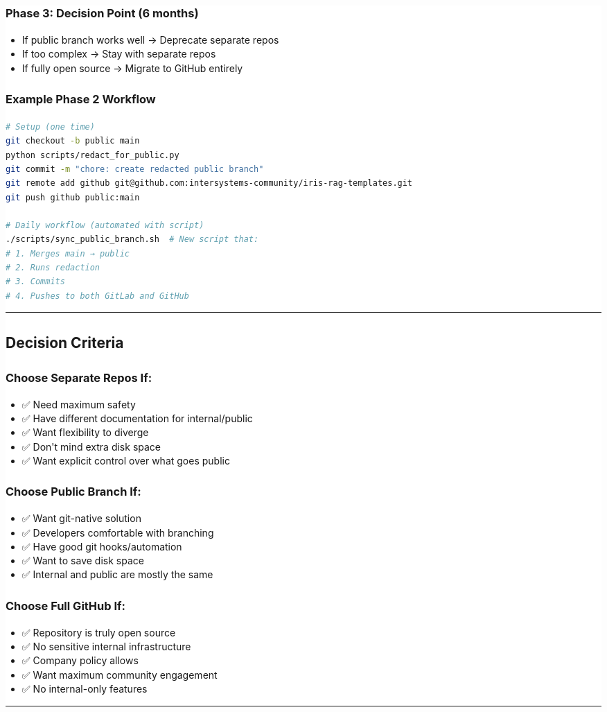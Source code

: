 ### Phase 3: Decision Point (6 months)
- If public branch works well → Deprecate separate repos
- If too complex → Stay with separate repos
- If fully open source → Migrate to GitHub entirely

### Example Phase 2 Workflow

```bash
# Setup (one time)
git checkout -b public main
python scripts/redact_for_public.py
git commit -m "chore: create redacted public branch"
git remote add github git@github.com:intersystems-community/iris-rag-templates.git
git push github public:main

# Daily workflow (automated with script)
./scripts/sync_public_branch.sh  # New script that:
# 1. Merges main → public
# 2. Runs redaction
# 3. Commits
# 4. Pushes to both GitLab and GitHub
```

---

## Decision Criteria

### Choose Separate Repos If:
- ✅ Need maximum safety
- ✅ Have different documentation for internal/public
- ✅ Want flexibility to diverge
- ✅ Don't mind extra disk space
- ✅ Want explicit control over what goes public

### Choose Public Branch If:
- ✅ Want git-native solution
- ✅ Developers comfortable with branching
- ✅ Have good git hooks/automation
- ✅ Want to save disk space
- ✅ Internal and public are mostly the same

### Choose Full GitHub If:
- ✅ Repository is truly open source
- ✅ No sensitive internal infrastructure
- ✅ Company policy allows
- ✅ Want maximum community engagement
- ✅ No internal-only features

---
